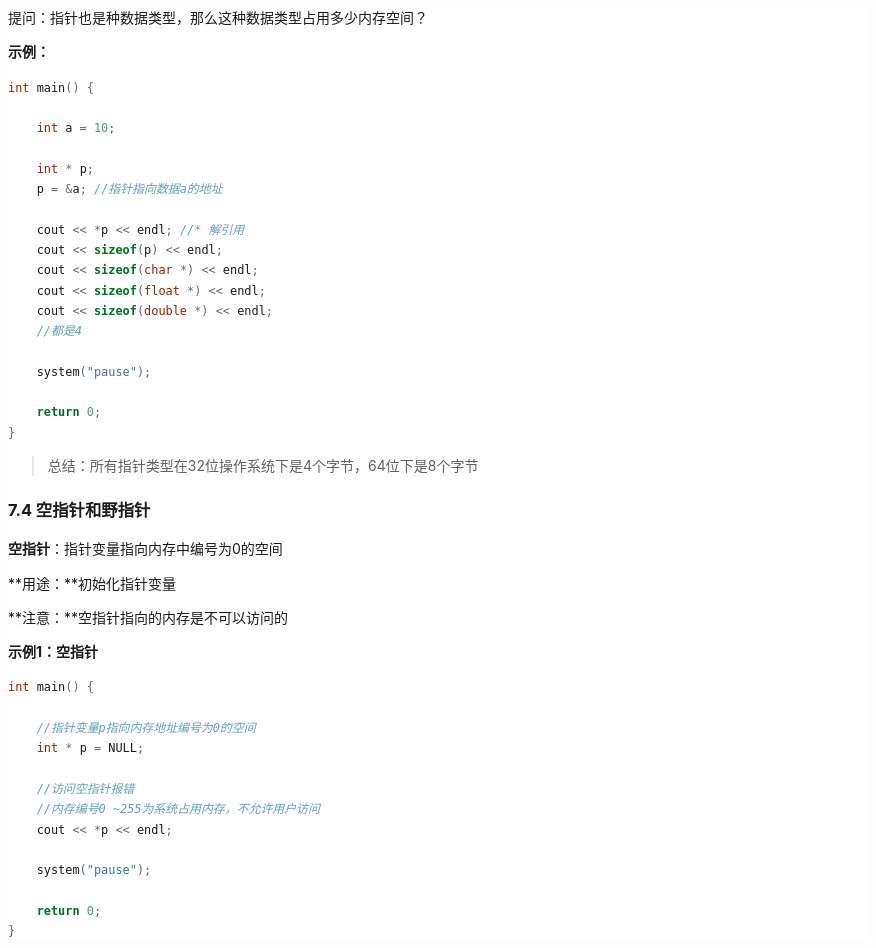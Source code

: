 

提问：指针也是种数据类型，那么这种数据类型占用多少内存空间？



**示例：**

```C++
int main() {

	int a = 10;

	int * p;
	p = &a; //指针指向数据a的地址

	cout << *p << endl; //* 解引用
	cout << sizeof(p) << endl;
	cout << sizeof(char *) << endl;
	cout << sizeof(float *) << endl;
	cout << sizeof(double *) << endl;
	//都是4
   	
	system("pause");

	return 0;
}
```



> 总结：所有指针类型在32位操作系统下是4个字节，64位下是8个字节

### 7.4 空指针和野指针

**空指针**：指针变量指向内存中编号为0的空间

**用途：**初始化指针变量

**注意：**空指针指向的内存是不可以访问的



**示例1：空指针**

```C++
int main() {

	//指针变量p指向内存地址编号为0的空间
	int * p = NULL;

	//访问空指针报错 
	//内存编号0 ~255为系统占用内存，不允许用户访问
	cout << *p << endl;

	system("pause");

	return 0;
}
```

